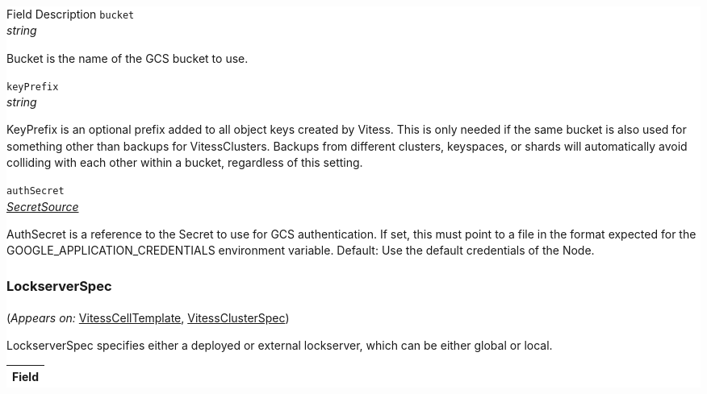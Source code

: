 <th>Field</th>
<th>Description</th>
</tr>
</thead>
<tbody>
<tr>
<td>
<code>bucket</code><br>
<em>
string
</em>
</td>
<td>
<p>Bucket is the name of the GCS bucket to use.</p>
</td>
</tr>
<tr>
<td>
<code>keyPrefix</code><br>
<em>
string
</em>
</td>
<td>
<p>KeyPrefix is an optional prefix added to all object keys created by Vitess.
This is only needed if the same bucket is also used for something other
than backups for VitessClusters. Backups from different clusters,
keyspaces, or shards will automatically avoid colliding with each other
within a bucket, regardless of this setting.</p>
</td>
</tr>
<tr>
<td>
<code>authSecret</code><br>
<em>
<a href="#planetscale.com/v2.SecretSource">
SecretSource
</a>
</em>
</td>
<td>
<p>AuthSecret is a reference to the Secret to use for GCS authentication.
If set, this must point to a file in the format expected for the
GOOGLE_APPLICATION_CREDENTIALS environment variable.
Default: Use the default credentials of the Node.</p>
</td>
</tr>
</tbody>
</table>
<h3 id="planetscale.com/v2.LockserverSpec">LockserverSpec
</h3>
<p>
(<em>Appears on:</em>
<a href="#planetscale.com/v2.VitessCellTemplate">VitessCellTemplate</a>, 
<a href="#planetscale.com/v2.VitessClusterSpec">VitessClusterSpec</a>)
</p>
<p>
<p>LockserverSpec specifies either a deployed or external lockserver,
which can be either global or local.</p>
</p>
<table class="table table-striped">
<thead class="thead-dark">
<tr>
<th>Field</th>